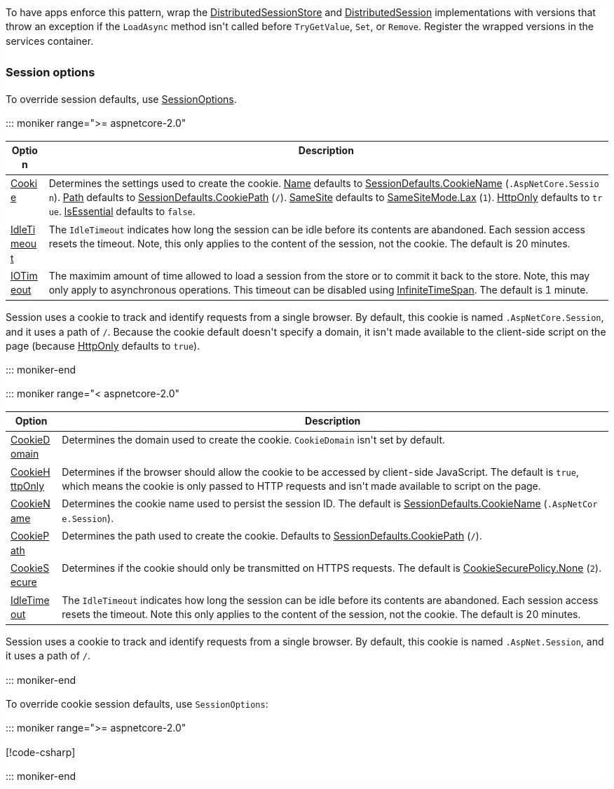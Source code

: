 To have apps enforce this pattern, wrap the [DistributedSessionStore](/dotnet/api/microsoft.aspnetcore.session.distributedsessionstore) and [DistributedSession](/dotnet/api/microsoft.aspnetcore.session.distributedsession) implementations with versions that throw an exception if the `LoadAsync` method isn't called before `TryGetValue`, `Set`, or `Remove`. Register the wrapped versions in the services container.

### Session options

To override session defaults, use [SessionOptions](/dotnet/api/microsoft.aspnetcore.builder.sessionoptions).

::: moniker range=">= aspnetcore-2.0"

| Option | Description |
| ------ | ----------- |
| [Cookie](/dotnet/api/microsoft.aspnetcore.builder.sessionoptions.cookie) | Determines the settings used to create the cookie. [Name](/dotnet/api/microsoft.aspnetcore.http.cookiebuilder.name) defaults to [SessionDefaults.CookieName](/dotnet/api/microsoft.aspnetcore.session.sessiondefaults.cookiename) (`.AspNetCore.Session`). [Path](/dotnet/api/microsoft.aspnetcore.http.cookiebuilder.path) defaults to [SessionDefaults.CookiePath](/dotnet/api/microsoft.aspnetcore.session.sessiondefaults.cookiepath) (`/`). [SameSite](/dotnet/api/microsoft.aspnetcore.http.cookiebuilder.samesite) defaults to [SameSiteMode.Lax](/dotnet/api/microsoft.aspnetcore.http.samesitemode) (`1`). [HttpOnly](/dotnet/api/microsoft.aspnetcore.http.cookiebuilder.httponly) defaults to `true`. [IsEssential](/dotnet/api/microsoft.aspnetcore.http.cookiebuilder.isessential) defaults to `false`. |
| [IdleTimeout](/dotnet/api/microsoft.aspnetcore.builder.sessionoptions.idletimeout) | The `IdleTimeout` indicates how long the session can be idle before its contents are abandoned. Each session access resets the timeout. Note, this only applies to the content of the session, not the cookie. The default is 20 minutes. |
| [IOTimeout](/dotnet/api/microsoft.aspnetcore.builder.sessionoptions.iotimeout) | The maximim amount of time allowed to load a session from the store or to commit it back to the store. Note, this may only apply to asynchronous operations. This timeout can be disabled using [InfiniteTimeSpan](/dotnet/api/system.threading.timeout.infinitetimespan). The default is 1 minute. |

Session uses a cookie to track and identify requests from a single browser. By default, this cookie is named `.AspNetCore.Session`, and it uses a path of `/`. Because the cookie default doesn't specify a domain, it isn't made available to the client-side script on the page (because [HttpOnly](/dotnet/api/microsoft.aspnetcore.http.cookiebuilder.httponly) defaults to `true`).

::: moniker-end

::: moniker range="< aspnetcore-2.0"

| Option | Description |
| ------ | ----------- |
| [CookieDomain](/dotnet/api/microsoft.aspnetcore.builder.sessionoptions.cookiedomain) | Determines the domain used to create the cookie. `CookieDomain` isn't set by default. |
| [CookieHttpOnly](/dotnet/api/microsoft.aspnetcore.builder.sessionoptions.cookiehttponly) | Determines if the browser should allow the cookie to be accessed by client-side JavaScript. The default is `true`, which means the cookie is only passed to HTTP requests and isn't made available to script on the page. |
| [CookieName](/dotnet/api/microsoft.aspnetcore.builder.sessionoptions.cookiename) | Determines the cookie name used to persist the session ID. The default is [SessionDefaults.CookieName](/dotnet/api/microsoft.aspnetcore.session.sessiondefaults.cookiename) (`.AspNetCore.Session`). |
| [CookiePath](/dotnet/api/microsoft.aspnetcore.builder.sessionoptions.cookiepath) | Determines the path used to create the cookie. Defaults to [SessionDefaults.CookiePath](/dotnet/api/microsoft.aspnetcore.session.sessiondefaults.cookiepath) (`/`). |
| [CookieSecure](/dotnet/api/microsoft.aspnetcore.builder.sessionoptions.cookiesecure) | Determines if the cookie should only be transmitted on HTTPS requests. The default is [CookieSecurePolicy.None](/dotnet/api/microsoft.aspnetcore.http.cookiesecurepolicy) (`2`). |
| [IdleTimeout](/dotnet/api/microsoft.aspnetcore.builder.sessionoptions.idletimeout) | The `IdleTimeout` indicates how long the session can be idle before its contents are abandoned. Each session access resets the timeout. Note this only applies to the content of the session, not the cookie. The default is 20 minutes. |

Session uses a cookie to track and identify requests from a single browser. By default, this cookie is named `.AspNet.Session`, and it uses a path of `/`.

::: moniker-end

To override cookie session defaults, use `SessionOptions`:

::: moniker range=">= aspnetcore-2.0"

[!code-csharp[](app-state/samples_snapshot/2.x/SessionSample/Startup.cs?name=snippet1&highlight=13-18)]

::: moniker-end
